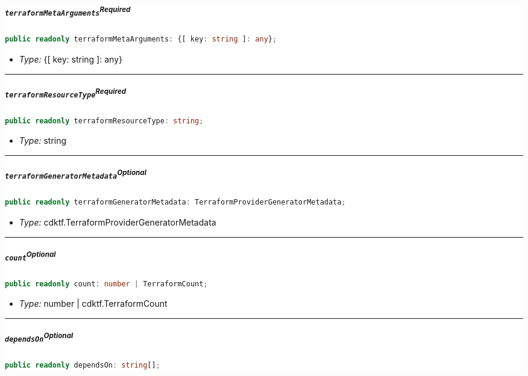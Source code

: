 ##### `terraformMetaArguments`<sup>Required</sup> <a name="terraformMetaArguments" id="@cdktf/provider-cloudflare.dataCloudflareStreamDownload.DataCloudflareStreamDownload.property.terraformMetaArguments"></a>

```typescript
public readonly terraformMetaArguments: {[ key: string ]: any};
```

- *Type:* {[ key: string ]: any}

---

##### `terraformResourceType`<sup>Required</sup> <a name="terraformResourceType" id="@cdktf/provider-cloudflare.dataCloudflareStreamDownload.DataCloudflareStreamDownload.property.terraformResourceType"></a>

```typescript
public readonly terraformResourceType: string;
```

- *Type:* string

---

##### `terraformGeneratorMetadata`<sup>Optional</sup> <a name="terraformGeneratorMetadata" id="@cdktf/provider-cloudflare.dataCloudflareStreamDownload.DataCloudflareStreamDownload.property.terraformGeneratorMetadata"></a>

```typescript
public readonly terraformGeneratorMetadata: TerraformProviderGeneratorMetadata;
```

- *Type:* cdktf.TerraformProviderGeneratorMetadata

---

##### `count`<sup>Optional</sup> <a name="count" id="@cdktf/provider-cloudflare.dataCloudflareStreamDownload.DataCloudflareStreamDownload.property.count"></a>

```typescript
public readonly count: number | TerraformCount;
```

- *Type:* number | cdktf.TerraformCount

---

##### `dependsOn`<sup>Optional</sup> <a name="dependsOn" id="@cdktf/provider-cloudflare.dataCloudflareStreamDownload.DataCloudflareStreamDownload.property.dependsOn"></a>

```typescript
public readonly dependsOn: string[];
```
